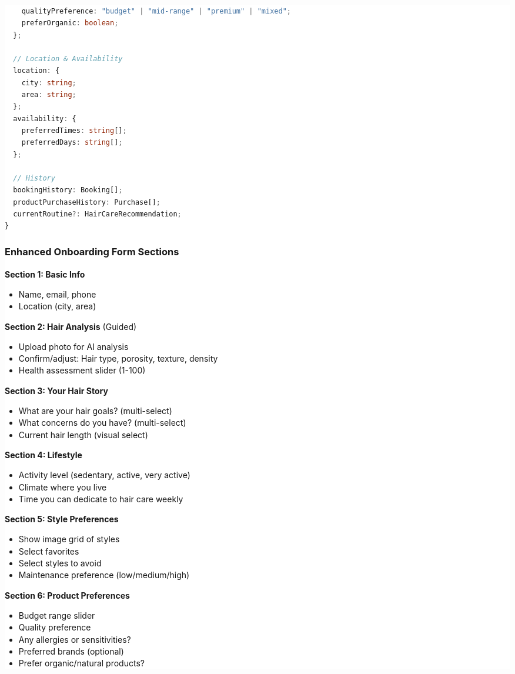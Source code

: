 ```typescript
    qualityPreference: "budget" | "mid-range" | "premium" | "mixed";
    preferOrganic: boolean;
  };

  // Location & Availability
  location: {
    city: string;
    area: string;
  };
  availability: {
    preferredTimes: string[];
    preferredDays: string[];
  };

  // History
  bookingHistory: Booking[];
  productPurchaseHistory: Purchase[];
  currentRoutine?: HairCareRecommendation;
}
```

### Enhanced Onboarding Form Sections

**Section 1: Basic Info**

- Name, email, phone
- Location (city, area)

**Section 2: Hair Analysis** (Guided)

- Upload photo for AI analysis
- Confirm/adjust: Hair type, porosity, texture, density
- Health assessment slider (1-100)

**Section 3: Your Hair Story**

- What are your hair goals? (multi-select)
- What concerns do you have? (multi-select)
- Current hair length (visual select)

**Section 4: Lifestyle**

- Activity level (sedentary, active, very active)
- Climate where you live
- Time you can dedicate to hair care weekly

**Section 5: Style Preferences**

- Show image grid of styles
- Select favorites
- Select styles to avoid
- Maintenance preference (low/medium/high)

**Section 6: Product Preferences**

- Budget range slider
- Quality preference
- Any allergies or sensitivities?
- Preferred brands (optional)
- Prefer organic/natural products?
